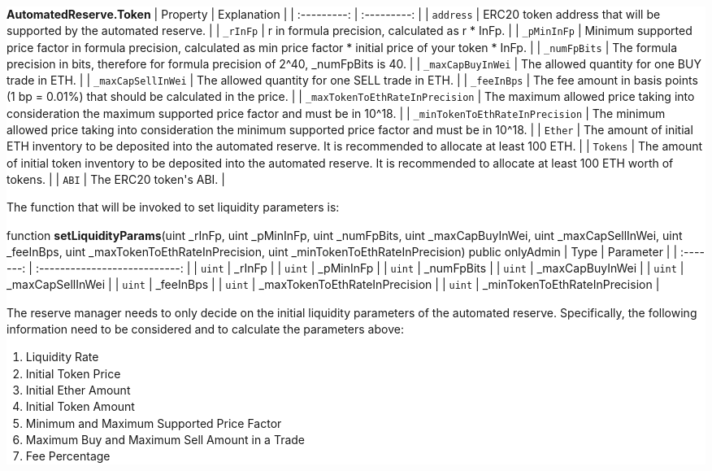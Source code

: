 
**AutomatedReserve.Token**
| Property    | Explanation |
| :---------: | :---------: |
| `address`   | ERC20 token address that will be supported by the automated reserve. |
| `_rInFp`    | r in formula precision, calculated as r * InFp. |
| `_pMinInFp` | Minimum supported price factor in formula precision, calculated as min price factor * initial price of your token * InFp. |
| `_numFpBits` | The formula precision in bits, therefore for formula precision of 2^40, _numFpBits is 40. |
| `_maxCapBuyInWei` | The allowed quantity for one BUY trade in ETH. |
| `_maxCapSellInWei` | The allowed quantity for one SELL trade in ETH. |
| `_feeInBps` | The fee amount in basis points (1 bp = 0.01%) that should be calculated in the price. |
| `_maxTokenToEthRateInPrecision` | The maximum allowed price taking into consideration the maximum supported price factor and must be in 10^18. |
| `_minTokenToEthRateInPrecision` | The minimum allowed price taking into consideration the minimum supported price factor and must be in 10^18. |
| `Ether` | The amount of initial ETH inventory to be deposited into the automated reserve. It is recommended to allocate at least 100 ETH. |
| `Tokens` | The amount of initial token inventory to be deposited into the automated reserve. It is recommended to allocate at least 100 ETH worth of tokens. |
| `ABI` | The ERC20 token's ABI. |
<br />

The function that will be invoked to set liquidity parameters is:

function __setLiquidityParams__(uint \_rInFp, uint \_pMinInFp, uint \_numFpBits, uint \_maxCapBuyInWei, uint \_maxCapSellInWei, uint \_feeInBps, uint \_maxTokenToEthRateInPrecision, uint \_minTokenToEthRateInPrecision) public onlyAdmin
| Type      | Parameter                     |
| :-------: | :---------------------------: |
| `uint`    | _rInFp                        |
| `uint`    | _pMinInFp                     |
| `uint`    | _numFpBits                    |
| `uint`    | _maxCapBuyInWei               |
| `uint`    | _maxCapSellInWei              |
| `uint`    | _feeInBps                     |
| `uint`    | _maxTokenToEthRateInPrecision |
| `uint`    | _minTokenToEthRateInPrecision |

The reserve manager needs to only decide on the initial liquidity parameters of the automated reserve. Specifically, the following information need to be considered and to calculate the parameters above:

1. Liquidity Rate
2. Initial Token Price
3. Initial Ether Amount
4. Initial Token Amount
5. Minimum and Maximum Supported Price Factor
6. Maximum Buy and Maximum Sell Amount in a Trade
7. Fee Percentage
